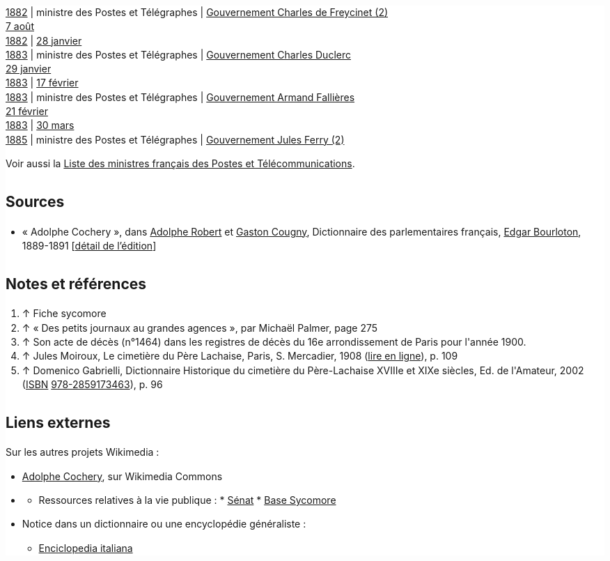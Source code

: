 [1882](/wiki/1882 "1882") | ministre des Postes et Télégraphes | [Gouvernement Charles de Freycinet (2)](/wiki/Gouvernement_Charles_de_Freycinet_\(2\) "Gouvernement Charles de Freycinet \(2\)")  
[7 août](/wiki/7_ao%C3%BBt "7 août")  
[1882](/wiki/1882 "1882") | [28 janvier](/wiki/28_janvier "28 janvier")   
[1883](/wiki/1883 "1883") | ministre des Postes et Télégraphes | [Gouvernement Charles Duclerc](/wiki/Gouvernement_Charles_Duclerc "Gouvernement Charles Duclerc")  
[29 janvier](/wiki/29_janvier "29 janvier")  
[1883](/wiki/1883 "1883") | [17 février](/wiki/17_f%C3%A9vrier "17 février")   
[1883](/wiki/1883 "1883") | ministre des Postes et Télégraphes | [Gouvernement Armand Fallières](/wiki/Gouvernement_Armand_Falli%C3%A8res "Gouvernement Armand Fallières")  
[21 février](/wiki/21_f%C3%A9vrier "21 février")  
[1883](/wiki/1883 "1883") | [30 mars](/wiki/30_mars "30 mars")   
[1885](/wiki/1885 "1885") | ministre des Postes et Télégraphes | [Gouvernement Jules Ferry (2)](/wiki/Gouvernement_Jules_Ferry_\(2\) "Gouvernement Jules Ferry \(2\)")  
  
Voir aussi la [Liste des ministres français des Postes et
Télécommunications](/wiki/Liste_des_ministres_fran%C3%A7ais_des_Postes_et_T%C3%A9l%C3%A9communications
"Liste des ministres français des Postes et Télécommunications").

## Sources

  * « Adolphe Cochery », dans [Adolphe Robert](/wiki/Adolphe_Robert "Adolphe Robert") et [Gaston Cougny](/wiki/Gaston_Cougny "Gaston Cougny"), Dictionnaire des parlementaires français, [Edgar Bourloton](/wiki/Edgar_Bourloton "Edgar Bourloton"), 1889-1891 [[détail de l’édition](/wiki/R%C3%A9f%C3%A9rence:Dictionnaire_des_parlementaires_fran%C3%A7ais_\(1789-1889\) "Référence:Dictionnaire des parlementaires français \(1789-1889\)")]

## Notes et références

  1. ↑ Fiche sycomore
  2. ↑ « Des petits journaux au grandes agences », par Michaël Palmer, page 275
  3. ↑ Son acte de décès (n°1464) dans les registres de décès du 16e arrondissement de Paris pour l'année 1900.
  4. ↑ Jules Moiroux, Le cimetière du Père Lachaise, Paris, S. Mercadier, 1908 ([lire en ligne](https://gallica.bnf.fr/ark:/12148/bpt6k6423517n/f119)), p. 109
  5. ↑ Domenico Gabrielli, Dictionnaire Historique du cimetière du Père-Lachaise XVIIIe et XIXe siècles, Ed. de l'Amateur, 2002 ([ISBN](/wiki/International_Standard_Book_Number "International Standard Book Number") [978-2859173463](/wiki/Sp%C3%A9cial:Ouvrages_de_r%C3%A9f%C3%A9rence/978-2859173463 "Spécial:Ouvrages de référence/978-2859173463")), p. 96

## Liens externes

Sur les autres projets Wikimedia :

  * [Adolphe Cochery](https://commons.wikimedia.org/wiki/Category:Adolphe_Cochery?uselang=fr), sur Wikimedia Commons

  *   * Ressources relatives à la vie publique[](https://www.wikidata.org/wiki/Q960751?uselang=fr#identifiers "Voir et modifier les données sur Wikidata") : 
    * [Sénat](https://www.senat.fr/senateur-3eme-republique/cochery_adolphe0505r3.html)
    * [Base Sycomore](http://www.assemblee-nationale.fr/sycomore/fiche.asp?num_dept=7924)
  * Notice dans un dictionnaire ou une encyclopédie généraliste[](https://www.wikidata.org/wiki/Q960751?uselang=fr#identifiers "Voir et modifier les données sur Wikidata") : 
    * [Enciclopedia italiana](https://www.treccani.it/enciclopedia/louis-adolphe-cochery_\(Enciclopedia-Italiana\)/)
